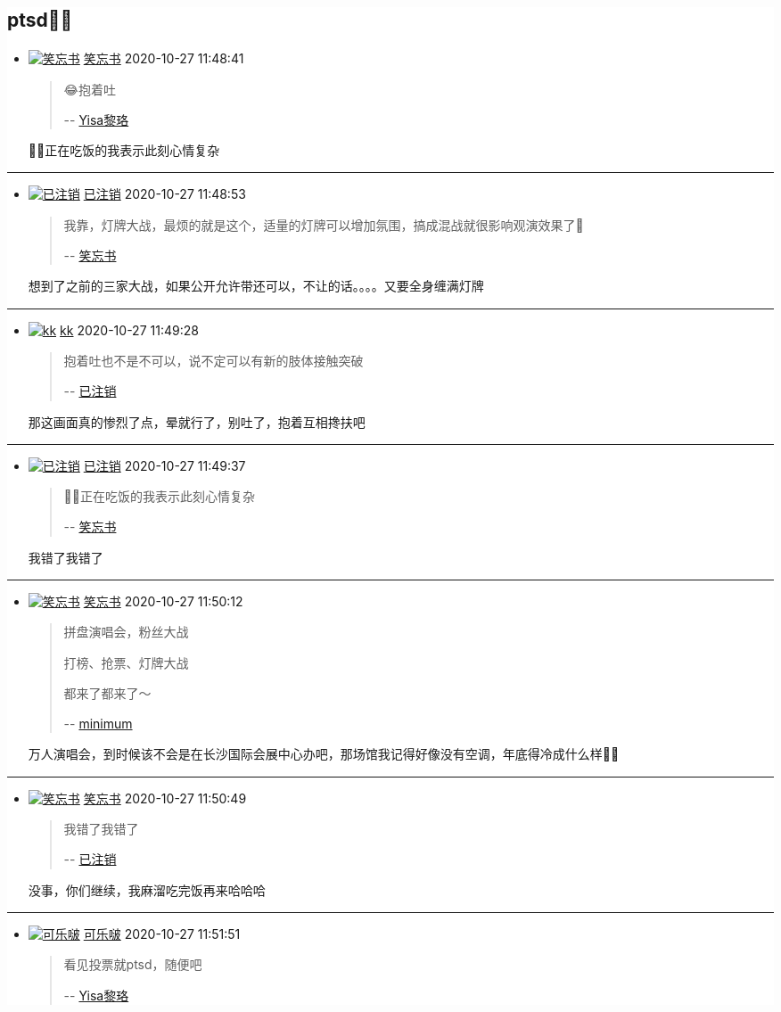   ptsd🤦‍♀️  
---
* [![笑忘书](../../image/icon/u40401623-2.jpg)](https://www.douban.com/people/40401623/)    [笑忘书](https://www.douban.com/people/40401623/)    2020-10-27 11:48:41  
  >😂抱着吐  
  >
  >-- [Yisa黎珞](https://www.douban.com/people/217273308/)  
  
  🤦‍♀️正在吃饭的我表示此刻心情复杂  
---
* [![已注销](../../image/icon/u187860590-7.jpg)](https://www.douban.com/people/187860590/)    [已注销](https://www.douban.com/people/187860590/)    2020-10-27 11:48:53  
  >我靠，灯牌大战，最烦的就是这个，适量的灯牌可以增加氛围，搞成混战就很影响观演效果了🤦‍  
  >
  >-- [笑忘书](https://www.douban.com/people/40401623/)  
  
  想到了之前的三家大战，如果公开允许带还可以，不让的话。。。。又要全身缠满灯牌  
---
* [![kk](../../image/icon/u224759292-1.jpg)](https://www.douban.com/people/224759292/)    [kk](https://www.douban.com/people/224759292/)    2020-10-27 11:49:28  
  >抱着吐也不是不可以，说不定可以有新的肢体接触突破  
  >
  >-- [已注销](https://www.douban.com/people/187860590/)  
  
  那这画面真的惨烈了点，晕就行了，别吐了，抱着互相搀扶吧  
---
* [![已注销](../../image/icon/u187860590-7.jpg)](https://www.douban.com/people/187860590/)    [已注销](https://www.douban.com/people/187860590/)    2020-10-27 11:49:37  
  >🤦‍♀️正在吃饭的我表示此刻心情复杂  
  >
  >-- [笑忘书](https://www.douban.com/people/40401623/)  
  
  我错了我错了  
---
* [![笑忘书](../../image/icon/u40401623-2.jpg)](https://www.douban.com/people/40401623/)    [笑忘书](https://www.douban.com/people/40401623/)    2020-10-27 11:50:12  
  >拼盘演唱会，粉丝大战  
  >  
  >打榜、抢票、灯牌大战  
  >  
  >都来了都来了～  
  >
  >-- [minimum](https://www.douban.com/people/218236166/)  
  
  万人演唱会，到时候该不会是在长沙国际会展中心办吧，那场馆我记得好像没有空调，年底得冷成什么样🤦‍♀️  
---
* [![笑忘书](../../image/icon/u40401623-2.jpg)](https://www.douban.com/people/40401623/)    [笑忘书](https://www.douban.com/people/40401623/)    2020-10-27 11:50:49  
  >我错了我错了  
  >
  >-- [已注销](https://www.douban.com/people/187860590/)  
  
  没事，你们继续，我麻溜吃完饭再来哈哈哈  
---
* [![可乐啵](../../image/icon/u200113376-5.jpg)](https://www.douban.com/people/200113376/)    [可乐啵](https://www.douban.com/people/200113376/)    2020-10-27 11:51:51  
  >看见投票就ptsd，随便吧  
  >
  >-- [Yisa黎珞](https://www.douban.com/people/217273308/)  
  